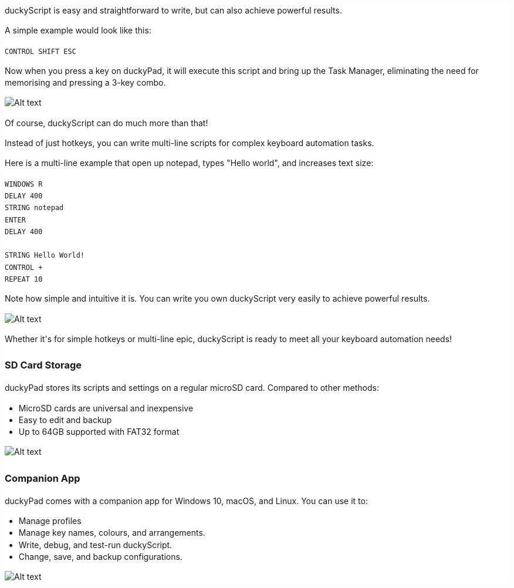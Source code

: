 duckyScript is easy and straightforward to write, but can also achieve powerful results.

A simple example would look like this:

`CONTROL SHIFT ESC`

Now when you press a key on duckyPad, it will execute this script and bring up the Task Manager, eliminating the need for memorising and pressing a 3-key combo.

![Alt text](resources/pics/task.gif)

Of course, duckyScript can do much more than that!

Instead of just hotkeys, you can write multi-line scripts for complex keyboard automation tasks.

Here is a multi-line example that open up notepad, types "Hello world", and increases text size:

```
WINDOWS R
DELAY 400
STRING notepad
ENTER
DELAY 400

STRING Hello World!
CONTROL +
REPEAT 10
```

Note how simple and intuitive it is. You can write you own duckyScript very easily to achieve powerful results.

![Alt text](resources/pics/hello.gif)

Whether it's for simple hotkeys or multi-line epic, duckyScript is ready to meet all your keyboard automation needs!

### SD Card Storage

duckyPad stores its scripts and settings on a regular microSD card. Compared to other methods:

* MicroSD cards are universal and inexpensive
* Easy to edit and backup
* Up to 64GB supported with FAT32 format

![Alt text](resources/pics/sd.jpg)

### Companion App

duckyPad comes with a companion app for Windows 10, macOS, and Linux. You can use it to:

* Manage profiles
* Manage key names, colours, and arrangements.
* Write, debug, and test-run duckyScript.
* Change, save, and backup configurations.

![Alt text](resources/pics/pcapp.png)
